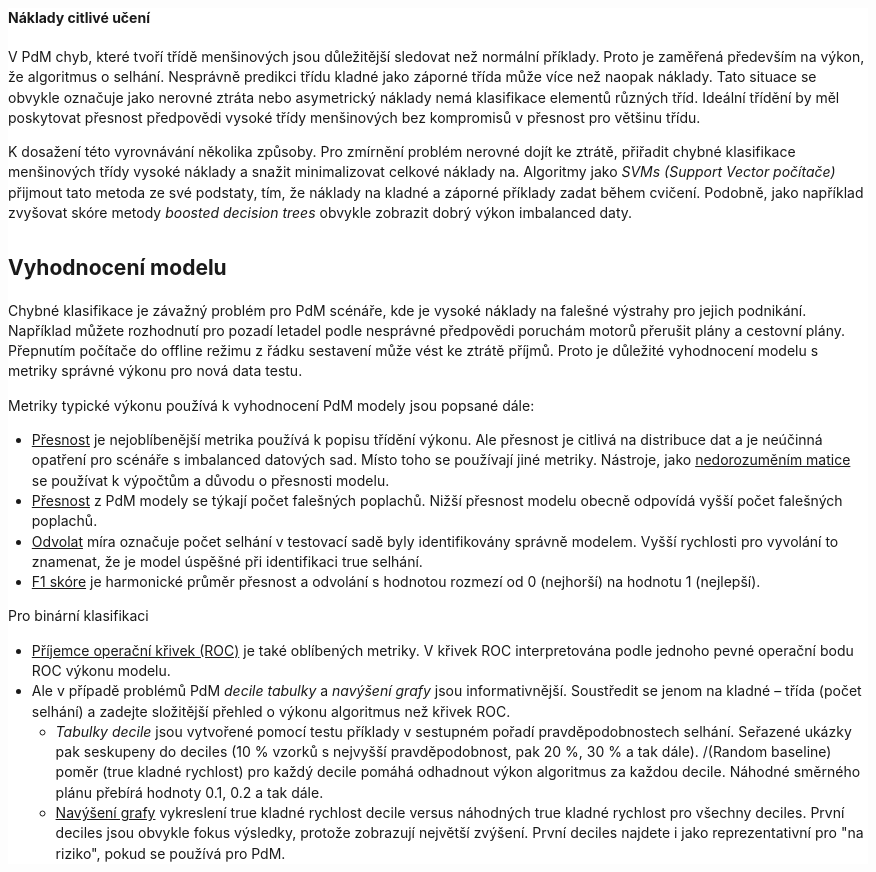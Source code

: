 #### <a name="cost-sensitive-learning"></a>Náklady citlivé učení
V PdM chyb, které tvoří třídě menšinových jsou důležitější sledovat než normální příklady. Proto je zaměřená především na výkon, že algoritmus o selhání. Nesprávně predikci třídu kladné jako záporné třída může více než naopak náklady. Tato situace se obvykle označuje jako nerovné ztráta nebo asymetrický náklady nemá klasifikace elementů různých tříd. Ideální třídění by měl poskytovat přesnost předpovědi vysoké třídy menšinových bez kompromisů v přesnost pro většinu třídu.

K dosažení této vyrovnávání několika způsoby. Pro zmírnění problém nerovné dojít ke ztrátě, přiřadit chybné klasifikace menšinových třídy vysoké náklady a snažit minimalizovat celkové náklady na. Algoritmy jako _SVMs (Support Vector počítače)_ přijmout tato metoda ze své podstaty, tím, že náklady na kladné a záporné příklady zadat během cvičení. Podobně, jako například zvyšovat skóre metody _boosted decision trees_ obvykle zobrazit dobrý výkon imbalanced daty.

## <a name="model-evaluation"></a>Vyhodnocení modelu
Chybné klasifikace je závažný problém pro PdM scénáře, kde je vysoké náklady na falešné výstrahy pro jejich podnikání. Například můžete rozhodnutí pro pozadí letadel podle nesprávné předpovědi poruchám motorů přerušit plány a cestovní plány. Přepnutím počítače do offline režimu z řádku sestavení může vést ke ztrátě příjmů. Proto je důležité vyhodnocení modelu s metriky správné výkonu pro nová data testu.

Metriky typické výkonu používá k vyhodnocení PdM modely jsou popsané dále:

- [Přesnost](https://en.wikipedia.org/wiki/Accuracy_and_precision) je nejoblíbenější metrika používá k popisu třídění výkonu. Ale přesnost je citlivá na distribuce dat a je neúčinná opatření pro scénáře s imbalanced datových sad. Místo toho se používají jiné metriky. Nástroje, jako [nedorozuměním matice](https://en.wikipedia.org/wiki/Confusion_matrix) se používat k výpočtům a důvodu o přesnosti modelu.
- [Přesnost](https://en.wikipedia.org/wiki/Precision_and_recall) z PdM modely se týkají počet falešných poplachů. Nižší přesnost modelu obecně odpovídá vyšší počet falešných poplachů.
- [Odvolat](https://en.wikipedia.org/wiki/Precision_and_recall) míra označuje počet selhání v testovací sadě byly identifikovány správně modelem. Vyšší rychlosti pro vyvolání to znamenat, že je model úspěšné při identifikaci true selhání.
- [F1 skóre](https://en.wikipedia.org/wiki/F1_score) je harmonické průměr přesnost a odvolání s hodnotou rozmezí od 0 (nejhorší) na hodnotu 1 (nejlepší).

Pro binární klasifikaci
- [Příjemce operační křivek (ROC)](https://en.wikipedia.org/wiki/Receiver_operating_characteristic) je také oblíbených metriky. V křivek ROC interpretována podle jednoho pevné operační bodu ROC výkonu modelu.
- Ale v případě problémů PdM _decile tabulky_ a _navýšení grafy_ jsou informativnější. Soustředit se jenom na kladné – třída (počet selhání) a zadejte složitější přehled o výkonu algoritmus než křivek ROC.
  - _Tabulky decile_ jsou vytvořené pomocí testu příklady v sestupném pořadí pravděpodobnostech selhání. Seřazené ukázky pak seskupeny do deciles (10 % vzorků s nejvyšší pravděpodobnost, pak 20 %, 30 % a tak dále). /(Random baseline) poměr (true kladné rychlost) pro každý decile pomáhá odhadnout výkon algoritmus za každou decile. Náhodné směrného plánu přebírá hodnoty 0.1, 0.2 a tak dále.
  - [Navýšení grafy](http://www2.cs.uregina.ca/~dbd/cs831/notes/lift_chart/lift_chart.html) vykreslení true kladné rychlost decile versus náhodných true kladné rychlost pro všechny deciles. První deciles jsou obvykle fokus výsledky, protože zobrazují největší zvýšení. První deciles najdete i jako reprezentativní pro "na riziko", pokud se používá pro PdM.
